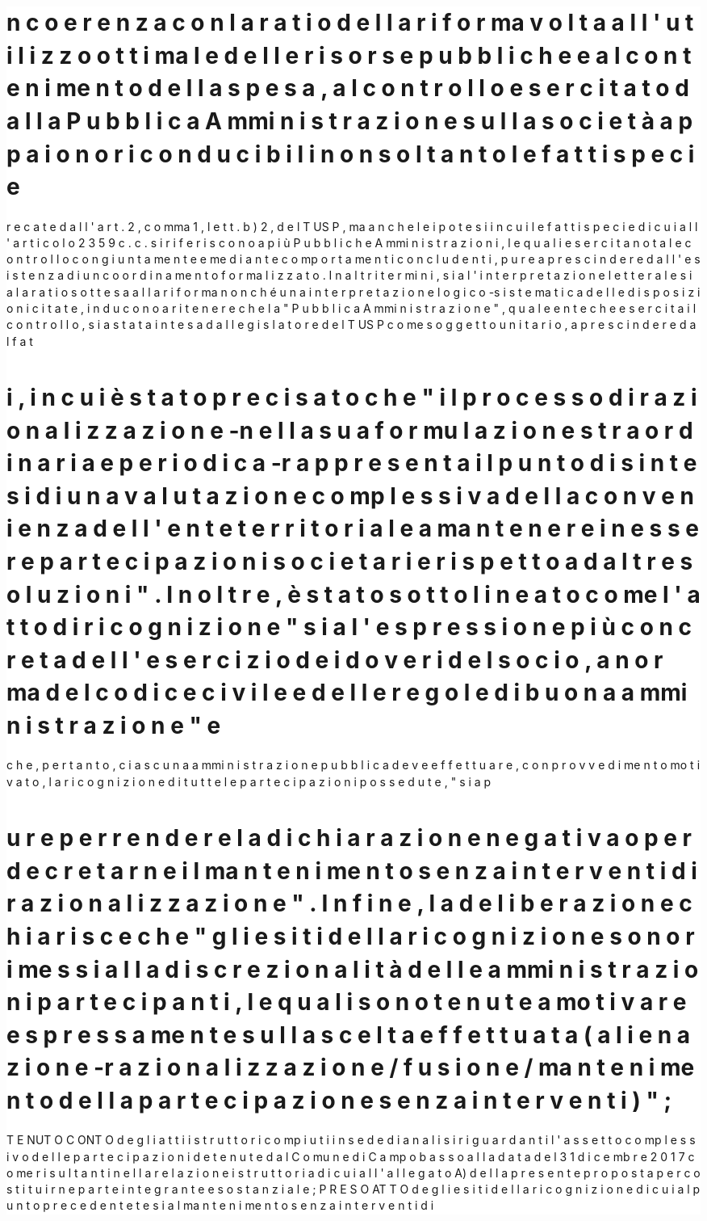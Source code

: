 # n c o e r e n z a c o n l a r a t i o d e l l a r i f o r ma v o l t a a l l ' u t i l i z z o o t t i ma l e d e l l e r i s o r s e p u b b l i c h e e a l c o n t e n i me n t o d e l l a s p e s a , a l c o n t r o l l o e s e r c i t a t o d a l l a P u b b l i c a A mmi n i s t r a z i o n e s u l l a s o c i e t à a p p a i o n o r i c o n d u c i b i l i n o n s o l t a n t o l e f a t t i s p e c i e
r e c a t e d a l l ' a r t . 2 , c o mma 1 , l e t t . b ) 2 , d e l T US P , ma a n c h e l e i p o t e s i i n c u i l e f a t t i s p e c i e d i c u i a l l ' a r t i c o l o 2 3 5 9 c . c . s i r i f e r i s c o n o a p i ù P u b b l i c h e A mmi n i s t r a z i o n i , l e q u a l i e s e r c i t a n o t a l e c o n t r o l l o c o n g i u n t a me n t e e me d i a n t e c o mp o r t a me n t i c o n c l u d e n t i , p u r e a p r e s c i n d e r e d a l l ' e s i s t e n z a d i u n c o o r d i n a me n t o f o r ma l i z z a t o . I n a l t r i t e r mi n i , s i a l ' i n t e r p r e t a z i o n e l e t t e r a l e s i a l a r a t i o s o t t e s a a l l a r i f o r ma n o n c h é u n a i n t e r p r e t a z i o n e l o g i c o -s i s t e ma t i c a d e l l e d i s p o s i z i o n i c i t a t e , i n d u c o n o a r i t e n e r e c h e l a " P u b b l i c a A mmi n i s t r a z i o n e " , q u a l e e n t e c h e e s e r c i t a i l c o n t r o l l o , s i a s t a t a i n t e s a d a l l e g i s l a t o r e d e l T US P c o me s o g g e t t o u n i t a r i o , a p r e s c i n d e r e d a l f a t 

# i , i n c u i è s t a t o p r e c i s a t o c h e " i l p r o c e s s o d i r a z i o n a l i z z a z i o n e -n e l l a s u a f o r mu l a z i o n e s t r a o r d i n a r i a e p e r i o d i c a -r a p p r e s e n t a i l p u n t o d i s i n t e s i d i u n a v a l u t a z i o n e c o mp l e s s i v a d e l l a c o n v e n i e n z a d e l l ' e n t e t e r r i t o r i a l e a ma n t e n e r e i n e s s e r e p a r t e c i p a z i o n i s o c i e t a r i e r i s p e t t o a d a l t r e s o l u z i o n i " . I n o l t r e , è s t a t o s o t t o l i n e a t o c o me l ' a t t o d i r i c o g n i z i o n e " s i a l ' e s p r e s s i o n e p i ù c o n c r e t a d e l l ' e s e r c i z i o d e i d o v e r i d e l s o c i o , a n o r ma d e l c o d i c e c i v i l e e d e l l e r e g o l e d i b u o n a a mmi n i s t r a z i o n e " e
c h e , p e r t a n t o , c i a s c u n a a mmi n i s t r a z i o n e p u b b l i c a d e v e e f f e t t u a r e , c o n p r o v v e d i me n t o mo t i v a t o , l a r i c o g n i z i o n e d i t u t t e l e p a r t e c i p a z i o n i p o s s e d u t e , " s i a p

# u r e p e r r e n d e r e l a d i c h i a r a z i o n e n e g a t i v a o p e r d e c r e t a r n e i l ma n t e n i me n t o s e n z a i n t e r v e n t i d i r a z i o n a l i z z a z i o n e " . I n f i n e , l a d e l i b e r a z i o n e c h i a r i s c e c h e " g l i e s i t i d e l l a r i c o g n i z i o n e s o n o r i me s s i a l l a d i s c r e z i o n a l i t à d e l l e a mmi n i s t r a z i o n i p a r t e c i p a n t i , l e q u a l i s o n o t e n u t e a mo t i v a r e e s p r e s s a me n t e s u l l a s c e l t a e f f e t t u a t a ( a l i e n a z i o n e -r a z i o n a l i z z a z i o n e / f u s i o n e / ma n t e n i me n t o d e l l a p a r t e c i p a z i o n e s e n z a i n t e r v e n t i ) " ;
T E NUT O C ONT O d e g l i a t t i i s t r u t t o r i c o mp i u t i i n s e d e d i a n a l i s i r i g u a r d a n t i l ' a s s e t t o c o mp l e s s i v o d e l l e p a r t e c i p a z i o n i d e t e n u t e d a l C o mu n e d i C a mp o b a s s o a l l a d a t a d e l 3 1 d i c e mb r e 2 0 1 7 c o me r i s u l t a n t i n e l l a r e l a z i o n e i s t r u t t o r i a d i c u i a l l ' a l l e g a t o A) d e l l a p r e s e n t e p r o p o s t a p e r c o s t i t u i r n e p a r t e i n t e g r a n t e e s o s t a n z i a l e ; P R E S O AT T O d e g l i e s i t i d e l l a r i c o g n i z i o n e d i c u i a l p u n t o p r e c e d e n t e t e s i a l ma n t e n i me n t o s e n z a i n t e r v e n t i d i 